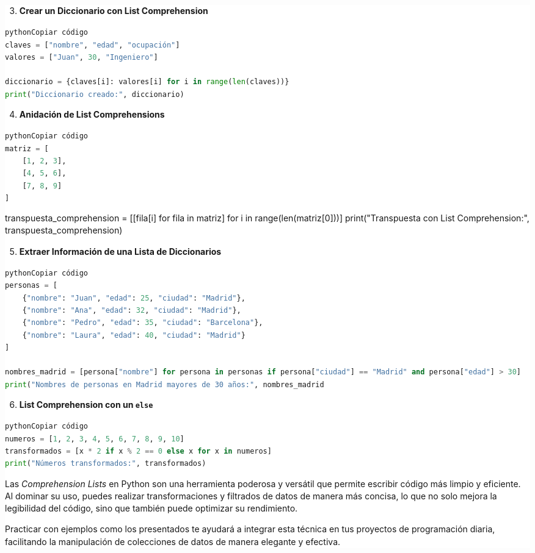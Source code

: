 3. **Crear un Diccionario con List Comprehension**

```python
pythonCopiar código
claves = ["nombre", "edad", "ocupación"]
valores = ["Juan", 30, "Ingeniero"]

diccionario = {claves[i]: valores[i] for i in range(len(claves))}
print("Diccionario creado:", diccionario)
```

4. **Anidación de List Comprehensions**

```python
pythonCopiar código
matriz = [
    [1, 2, 3],
    [4, 5, 6],
    [7, 8, 9]
]
```

transpuesta_comprehension = [[fila[i] for fila in matriz] for i in range(len(matriz[0]))]
print("Transpuesta con List Comprehension:", transpuesta_comprehension)

5. **Extraer Información de una Lista de Diccionarios**

```python
pythonCopiar código
personas = [
    {"nombre": "Juan", "edad": 25, "ciudad": "Madrid"},
    {"nombre": "Ana", "edad": 32, "ciudad": "Madrid"},
    {"nombre": "Pedro", "edad": 35, "ciudad": "Barcelona"},
    {"nombre": "Laura", "edad": 40, "ciudad": "Madrid"}
]

nombres_madrid = [persona["nombre"] for persona in personas if persona["ciudad"] == "Madrid" and persona["edad"] > 30]
print("Nombres de personas en Madrid mayores de 30 años:", nombres_madrid
```

6. **List Comprehension con un `else`**

```python
pythonCopiar código
numeros = [1, 2, 3, 4, 5, 6, 7, 8, 9, 10]
transformados = [x * 2 if x % 2 == 0 else x for x in numeros]
print("Números transformados:", transformados)
```

Las *Comprehension Lists* en Python son una herramienta poderosa y versátil que permite escribir código más limpio y eficiente. Al dominar su uso, puedes realizar transformaciones y filtrados de datos de manera más concisa, lo que no solo mejora la legibilidad del código, sino que también puede optimizar su rendimiento.

Practicar con ejemplos como los presentados te ayudará a integrar esta técnica en tus proyectos de programación diaria, facilitando la manipulación de colecciones de datos de manera elegante y efectiva.
